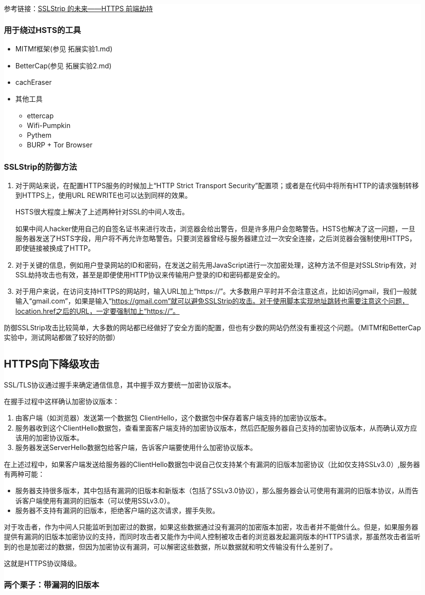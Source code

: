 参考链接：[SSLStrip 的未来——HTTPS 前端劫持](http://div.io/topic/747)

### 用于绕过HSTS的工具

* MITMf框架(参见 拓展实验1.md)

* BetterCap(参见 拓展实验2.md)

* cachEraser

* 其他工具

  * ettercap
  * Wifi-Pumpkin
  * Pythem
  * BURP + Tor Browser
  

### SSLStrip的防御方法 

1. 对于网站来说，在配置HTTPS服务的时候加上“HTTP Strict Transport Security”配置项；或者是在代码中将所有HTTP的请求强制转移到HTTPS上，使用URL REWRITE也可以达到同样的效果。   

    HSTS很大程度上解决了上述两种针对SSL的中间人攻击。

    如果中间人hacker使用自己的自签名证书来进行攻击，浏览器会给出警告，但是许多用户会忽略警告。HSTS也解决了这一问题，一旦服务器发送了HSTS字段，用户将不再允许忽略警告。只要浏览器曾经与服务器建立过一次安全连接，之后浏览器会强制使用HTTPS，即使链接被换成了HTTP。

2. 对于关键的信息，例如用户登录网站的ID和密码，在发送之前先用JavaScript进行一次加密处理，这种方法不但是对SSLStrip有效，对SSL劫持攻击也有效，甚至是即便使用HTTP协议来传输用户登录的ID和密码都是安全的。  

3. 对于用户来说，在访问支持HTTPS的网站时，输入URL加上“https://”。大多数用户平时并不会注意这点，比如访问gmail，我们一般就输入“gmail.com”，如果是输入“https://gmail.com”就可以避免SSLStrip的攻击。对于使用脚本实现地址跳转也需要注意这个问题，location.href之后的URL，一定要强制加上“https://”。

防御SSLStrip攻击比较简单，大多数的网站都已经做好了安全方面的配置，但也有少数的网站仍然没有重视这个问题。（MITMf和BetterCap实验中，测试网站都做了较好的防御）




## HTTPS向下降级攻击

SSL/TLS协议通过握手来确定通信信息，其中握手双方要统一加密协议版本。  

在握手过程中这样确认加密协议版本：  

1. 由客户端（如浏览器）发送第一个数据包 ClientHello，这个数据包中保存着客户端支持的加密协议版本。
2. 服务器收到这个ClientHello数据包，查看里面客户端支持的加密协议版本，然后匹配服务器自己支持的加密协议版本，从而确认双方应该用的加密协议版本。
3. 服务器发送ServerHello数据包给客户端，告诉客户端要使用什么加密协议版本。  


在上述过程中，如果客户端发送给服务器的ClientHello数据包中说自己仅支持某个有漏洞的旧版本加密协议（比如仅支持SSLv3.0）,服务器有两种可能：  

* 服务器支持很多版本，其中包括有漏洞的旧版本和新版本（包括了SSLv3.0协议），那么服务器会认可使用有漏洞的旧版本协议，从而告诉客户端使用有漏洞的旧版本（可以使用SSLv3.0）。
* 服务器不支持有漏洞的旧版本，拒绝客户端的这次请求，握手失败。  

对于攻击者，作为中间人只能监听到加密过的数据，如果这些数据通过没有漏洞的加密版本加密，攻击者并不能做什么。但是，如果服务器提供有漏洞的旧版本加密协议的支持，而同时攻击者又能作为中间人控制被攻击者的浏览器发起漏洞版本的HTTPS请求，那虽然攻击者监听到的也是加密过的数据，但因为加密协议有漏洞，可以解密这些数据，所以数据就和明文传输没有什么差别了。
  
这就是HTTPS协议降级。

### 两个栗子：带漏洞的旧版本 
